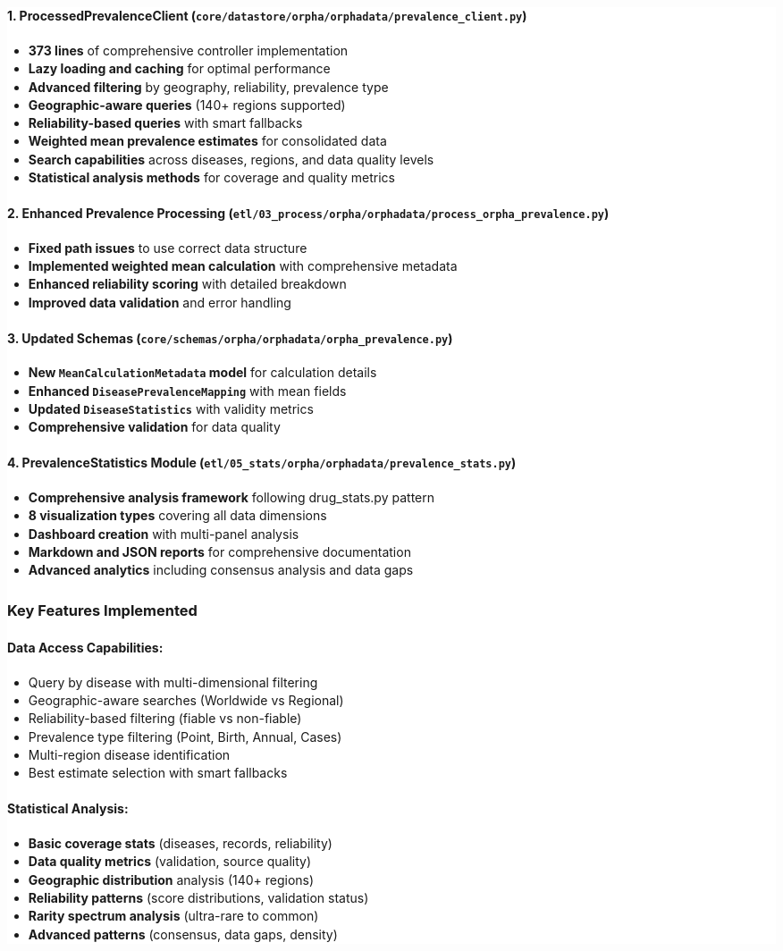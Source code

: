 #### 1. **ProcessedPrevalenceClient** (`core/datastore/orpha/orphadata/prevalence_client.py`)
- **373 lines** of comprehensive controller implementation
- **Lazy loading and caching** for optimal performance
- **Advanced filtering** by geography, reliability, prevalence type
- **Geographic-aware queries** (140+ regions supported)
- **Reliability-based queries** with smart fallbacks
- **Weighted mean prevalence estimates** for consolidated data
- **Search capabilities** across diseases, regions, and data quality levels
- **Statistical analysis methods** for coverage and quality metrics

#### 2. **Enhanced Prevalence Processing** (`etl/03_process/orpha/orphadata/process_orpha_prevalence.py`)
- **Fixed path issues** to use correct data structure
- **Implemented weighted mean calculation** with comprehensive metadata
- **Enhanced reliability scoring** with detailed breakdown
- **Improved data validation** and error handling

#### 3. **Updated Schemas** (`core/schemas/orpha/orphadata/orpha_prevalence.py`)
- **New `MeanCalculationMetadata` model** for calculation details
- **Enhanced `DiseasePrevalenceMapping`** with mean fields
- **Updated `DiseaseStatistics`** with validity metrics
- **Comprehensive validation** for data quality

#### 4. **PrevalenceStatistics Module** (`etl/05_stats/orpha/orphadata/prevalence_stats.py`)
- **Comprehensive analysis framework** following drug_stats.py pattern
- **8 visualization types** covering all data dimensions
- **Dashboard creation** with multi-panel analysis
- **Markdown and JSON reports** for comprehensive documentation
- **Advanced analytics** including consensus analysis and data gaps

### Key Features Implemented

#### **Data Access Capabilities:**
- Query by disease with multi-dimensional filtering
- Geographic-aware searches (Worldwide vs Regional)
- Reliability-based filtering (fiable vs non-fiable)
- Prevalence type filtering (Point, Birth, Annual, Cases)
- Multi-region disease identification
- Best estimate selection with smart fallbacks

#### **Statistical Analysis:**
- **Basic coverage stats** (diseases, records, reliability)
- **Data quality metrics** (validation, source quality)
- **Geographic distribution** analysis (140+ regions)
- **Reliability patterns** (score distributions, validation status)
- **Rarity spectrum analysis** (ultra-rare to common)
- **Advanced patterns** (consensus, data gaps, density)
